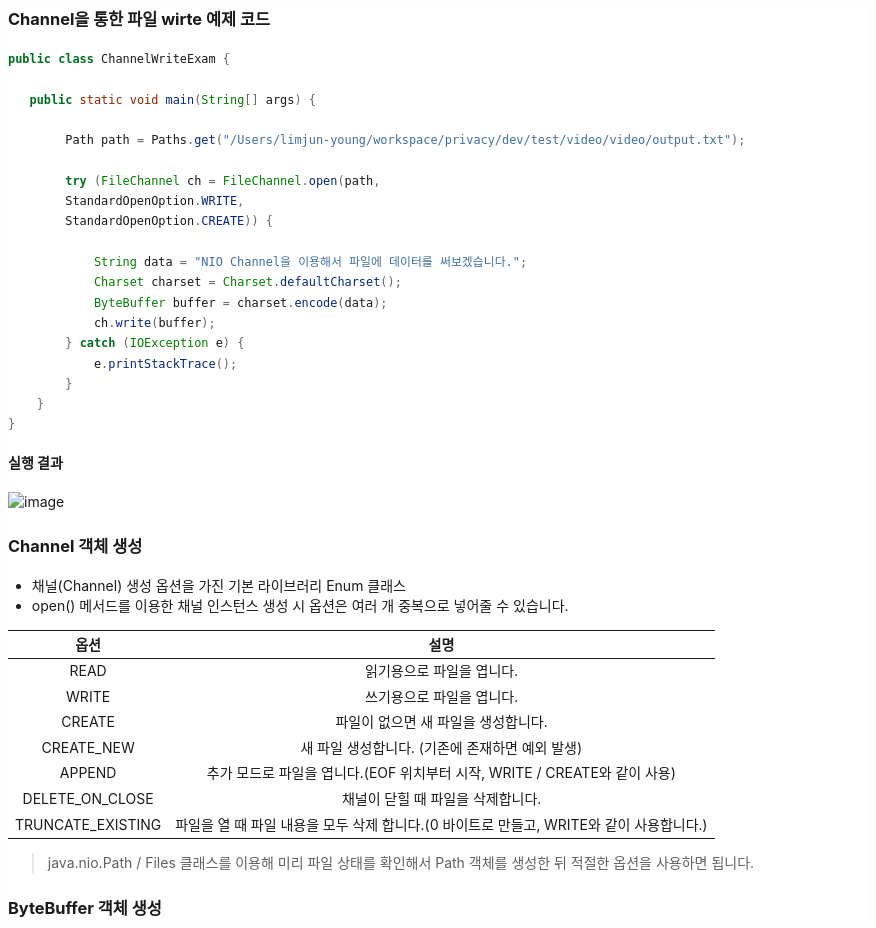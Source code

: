 ### Channel을 통한 파일 wirte 예제 코드

```java
public class ChannelWriteExam {

   public static void main(String[] args) {

        Path path = Paths.get("/Users/limjun-young/workspace/privacy/dev/test/video/video/output.txt");

        try (FileChannel ch = FileChannel.open(path, 
        StandardOpenOption.WRITE, 
        StandardOpenOption.CREATE)) {
            
            String data = "NIO Channel을 이용해서 파일에 데이터를 써보겠습니다.";
            Charset charset = Charset.defaultCharset();
            ByteBuffer buffer = charset.encode(data);
            ch.write(buffer);
        } catch (IOException e) {
            e.printStackTrace();
        }
    }
}
```

#### 실행 결과

![image](https://user-images.githubusercontent.com/22395934/116965493-eb991380-ace8-11eb-9ac4-f8d776f60918.png)


### Channel 객체 생성

- 채널(Channel) 생성 옵션을 가진 기본 라이브러리 Enum 클래스
- open() 메서드를 이용한 채널 인스턴스 생성 시 옵션은 여러 개 중복으로 넣어줄 수 있습니다.

| 옵션 | 설명 
|:-------:|:-------:|
| READ | 읽기용으로 파일을 엽니다.|
| WRITE | 쓰기용으로 파일을 엽니다.|
| CREATE | 파일이 없으면 새 파일을 생성합니다.|
| CREATE_NEW | 새 파일 생성합니다. (기존에 존재하면 예외 발생)|
| APPEND | 추가 모드로 파일을 엽니다.(EOF 위치부터 시작, WRITE / CREATE와 같이 사용)|
| DELETE_ON_CLOSE | 채널이 닫힐 때 파일을 삭제합니다.|
| TRUNCATE_EXISTING | 파일을 열 때 파일 내용을 모두 삭제 합니다.(0 바이트로 만들고, WRITE와 같이 사용합니다.)|

> java.nio.Path / Files 클래스를 이용해 미리 파일 상태를 확인해서 Path 객체를 생성한 뒤 적절한 옵션을 사용하면 됩니다. 

### ByteBuffer 객체 생성
